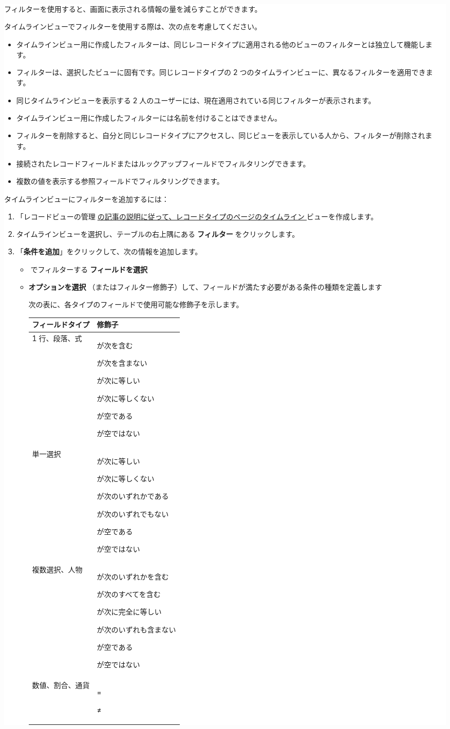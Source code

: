 フィルターを使用すると、画面に表示される情報の量を減らすことができます。

タイムラインビューでフィルターを使用する際は、次の点を考慮してください。



* タイムラインビュー用に作成したフィルターは、同じレコードタイプに適用される他のビューのフィルターとは独立して機能します。

* フィルターは、選択したビューに固有です。同じレコードタイプの 2 つのタイムラインビューに、異なるフィルターを適用できます。

* 同じタイムラインビューを表示する 2 人のユーザーには、現在適用されている同じフィルターが表示されます。

* タイムラインビュー用に作成したフィルターには名前を付けることはできません。

* フィルターを削除すると、自分と同じレコードタイプにアクセスし、同じビューを表示している人から、フィルターが削除されます。

* 接続されたレコードフィールドまたはルックアップフィールドでフィルタリングできます。
* 複数の値を表示する参照フィールドでフィルタリングできます。

タイムラインビューにフィルターを追加するには：

1. 「レコードビューの管理 [ の記事の説明に従って、レコードタイプのページのタイムライン ](/help/quicksilver/planning/views/manage-record-views.md) ビューを作成します。
1. タイムラインビューを選択し、テーブルの右上隅にある **フィルター** をクリックします。
1. 「**条件を追加**」をクリックして、次の情報を追加します。

   * &#x200B; でフィルターする **フィールドを選択**

   * **オプションを選択** （またはフィルター修飾子）して、フィールドが満たす必要がある条件の種類を定義します

     次の表に、各タイプのフィールドで使用可能な修飾子を示します。

     <table>
        <thead>
        <tr>
            <th><b>フィールドタイプ</b></th>
            <th><b>修飾子</b></th>
        </tr>
        </thead>
        <tbody>
        <tr>
            <td>1 行、段落、式 </td>
            <td><p>が次を含む</p>
            <p>が次を含まない</p>
            <p>が次に等しい</p>
            <p>が次に等しくない</p>
            <p>が空である</p>
            <p>が空ではない</p></td>
        </tr>
        <tr><td>単一選択</td>
            <td><p>が次に等しい</p>
            <p>が次に等しくない</p>
            <p>が次のいずれかである</p>
            <p>が次のいずれでもない</p>
            <p>が空である</p>
            <p>が空ではない</p></td>
        </tr>
        <tr>
            <td>複数選択、人物</td>
            <td><p>が次のいずれかを含む</p>
            <p>が次のすべてを含む</p>
            <p>が次に完全に等しい</p>
            <p>が次のいずれも含まない</p>
            <p>が空である</p>
            <p>が空ではない</p></td>
        </tr>
        <tr>
            <td>数値、割合、通貨</td>
            <td><p>=</p>
            <p>≠</p>